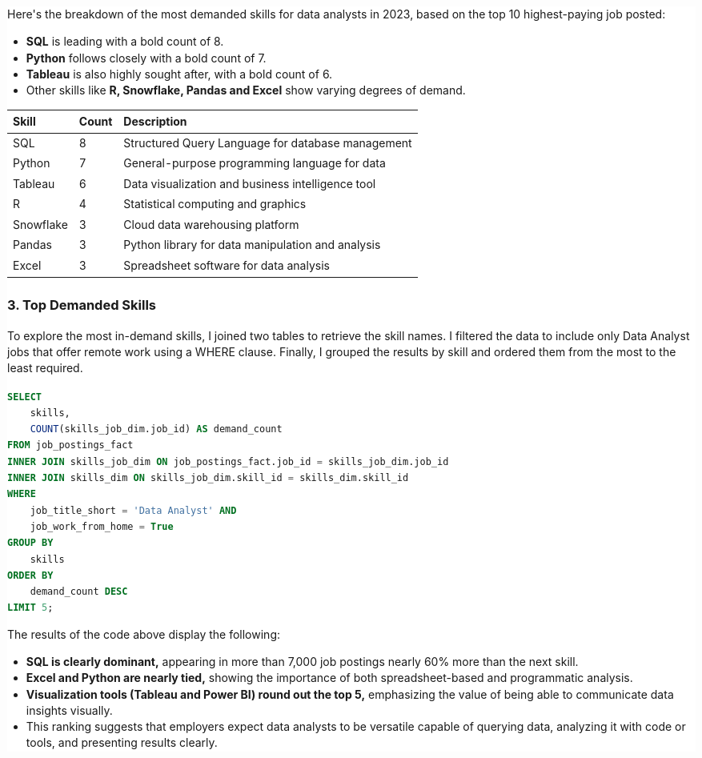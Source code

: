 ```sql 
```

Here's the breakdown of the most demanded skills for data analysts in 2023, based on the top 10 highest-paying job posted:

- **SQL** is leading with a bold count of 8.
- **Python** follows closely with a bold count of 7.
- **Tableau** is also highly sought after, with a bold count of 6.
- Other skills like **R, Snowflake, Pandas and Excel** show varying degrees of demand.

| Skill     | Count | Description                                      |
| :-------- | :---- | :----------------------------------------------- |
| SQL       | 8     | Structured Query Language for database management|
| Python    | 7     | General-purpose programming language for data    |
| Tableau   | 6     | Data visualization and business intelligence tool|
| R         | 4     | Statistical computing and graphics               |
| Snowflake | 3     | Cloud data warehousing platform                  |
| Pandas    | 3     | Python library for data manipulation and analysis|
| Excel     | 3     | Spreadsheet software for data analysis           |

### 3. Top Demanded Skills

To explore the most in-demand skills, I joined two tables to retrieve the skill names. I filtered the data to include only Data Analyst jobs that offer remote work using a WHERE clause. Finally, I grouped the results by skill and ordered them from the most to the least required.

```sql
SELECT
    skills,
    COUNT(skills_job_dim.job_id) AS demand_count
FROM job_postings_fact
INNER JOIN skills_job_dim ON job_postings_fact.job_id = skills_job_dim.job_id
INNER JOIN skills_dim ON skills_job_dim.skill_id = skills_dim.skill_id
WHERE
    job_title_short = 'Data Analyst' AND
    job_work_from_home = True
GROUP BY
    skills
ORDER BY
    demand_count DESC
LIMIT 5;
```
The results of the code above display the following:

- **SQL is clearly dominant,** appearing in more than 7,000 job postings nearly 60% more than the next skill.
- **Excel and Python are nearly tied,** showing the importance of both spreadsheet-based and programmatic analysis.
- **Visualization tools (Tableau and Power BI) round out the top 5,** emphasizing the value of being able to communicate data insights visually.
- This ranking suggests that employers expect data analysts to be versatile capable of querying data, analyzing it with code or tools, and presenting results clearly.
